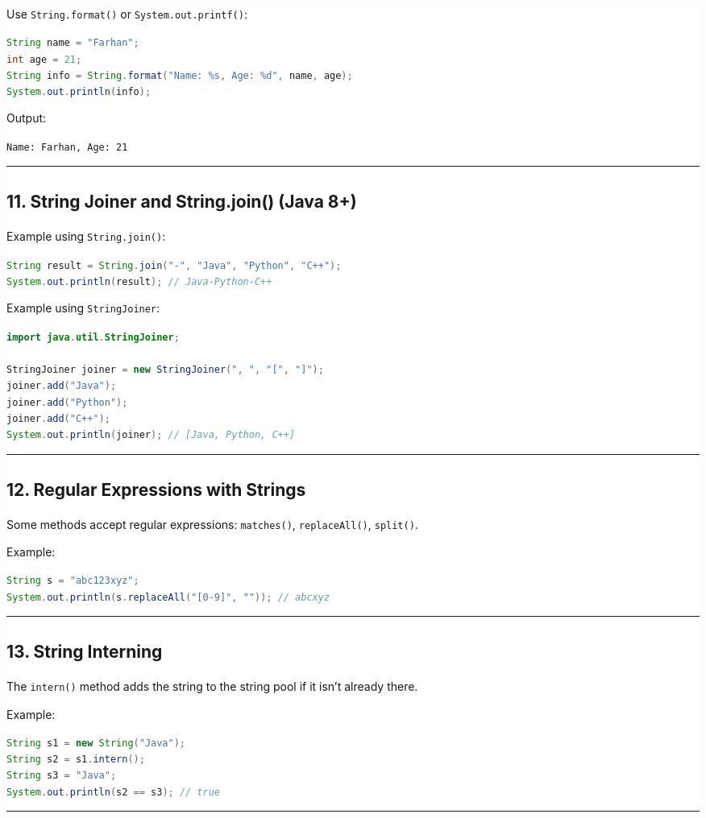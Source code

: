 Use `String.format()` or `System.out.printf()`:
```java
String name = "Farhan";
int age = 21;
String info = String.format("Name: %s, Age: %d", name, age);
System.out.println(info);
```

Output:
```
Name: Farhan, Age: 21
```

---

## 11. String Joiner and String.join() (Java 8+)

Example using `String.join()`:
```java
String result = String.join("-", "Java", "Python", "C++");
System.out.println(result); // Java-Python-C++
```

Example using `StringJoiner`:
```java
import java.util.StringJoiner;

StringJoiner joiner = new StringJoiner(", ", "[", "]");
joiner.add("Java");
joiner.add("Python");
joiner.add("C++");
System.out.println(joiner); // [Java, Python, C++]
```

---

## 12. Regular Expressions with Strings

Some methods accept regular expressions: `matches()`, `replaceAll()`, `split()`.

Example:
```java
String s = "abc123xyz";
System.out.println(s.replaceAll("[0-9]", "")); // abcxyz
```

---

## 13. String Interning

The `intern()` method adds the string to the string pool if it isn’t already there.

Example:
```java
String s1 = new String("Java");
String s2 = s1.intern();
String s3 = "Java";
System.out.println(s2 == s3); // true
```

---